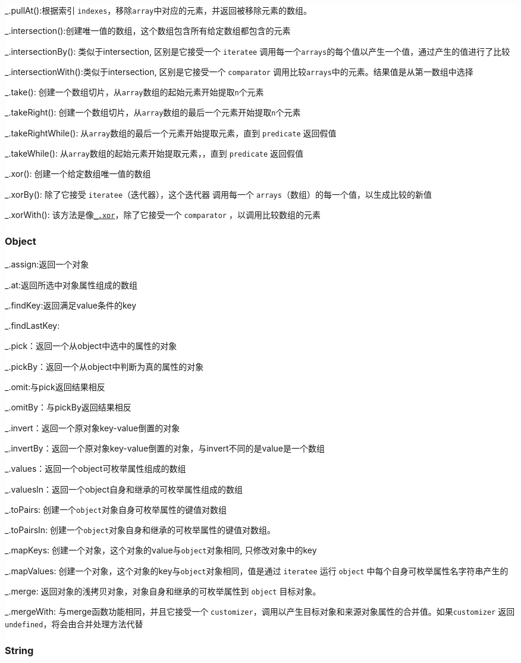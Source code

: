 _.pullAt():根据索引 `indexes`，移除`array`中对应的元素，并返回被移除元素的数组。

_.intersection():创建唯一值的数组，这个数组包含所有给定数组都包含的元素

_.intersectionBy(): 类似于intersection, 区别是它接受一个 `iteratee` 调用每一个`arrays`的每个值以产生一个值，通过产生的值进行了比较

_.intersectionWith():类似于intersection, 区别是它接受一个 `comparator` 调用比较`arrays`中的元素。结果值是从第一数组中选择

_.take(): 创建一个数组切片，从`array`数组的起始元素开始提取`n`个元素

_.takeRight(): 创建一个数组切片，从`array`数组的最后一个元素开始提取`n`个元素

_.takeRightWhile(): 从`array`数组的最后一个元素开始提取元素，直到 `predicate` 返回假值

_.takeWhile():  从`array`数组的起始元素开始提取元素，，直到 `predicate` 返回假值

_.xor(): 创建一个给定数组唯一值的数组

_.xorBy(): 除了它接受 `iteratee`（迭代器），这个迭代器 调用每一个 `arrays`（数组）的每一个值，以生成比较的新值

_.xorWith(): 该方法是像[`_.xor`](https://www.lodashjs.com/docs/lodash.xorWith#xor)，除了它接受一个 `comparator` ，以调用比较数组的元素

### Object

_.assign:返回一个对象

_.at:返回所选中对象属性组成的数组

_.findKey:返回满足value条件的key

_.findLastKey:

_.pick：返回一个从object中选中的属性的对象

_.pickBy：返回一个从object中判断为真的属性的对象

_.omit:与pick返回结果相反

_.omitBy：与pickBy返回结果相反

_.invert：返回一个原对象key-value倒置的对象

_.invertBy：返回一个原对象key-value倒置的对象，与invert不同的是value是一个数组

_.values：返回一个object可枚举属性组成的数组

_.valuesln：返回一个object自身和继承的可枚举属性组成的数组

_.toPairs: 创建一个`object`对象自身可枚举属性的键值对数组

_.toPairsIn: 创建一个`object`对象自身和继承的可枚举属性的键值对数组。

_.mapKeys: 创建一个对象，这个对象的value与`object`对象相同, 只修改对象中的key

_.mapValues: 创建一个对象，这个对象的key与`object`对象相同，值是通过 `iteratee` 运行 `object` 中每个自身可枚举属性名字符串产生的

_.merge: 返回对象的浅拷贝对象，对象自身和继承的可枚举属性到 `object` 目标对象。

_.mergeWith: 与merge函数功能相同，并且它接受一个 `customizer`，调用以产生目标对象和来源对象属性的合并值。如果`customizer` 返回 `undefined`，将会由合并处理方法代替

### String
